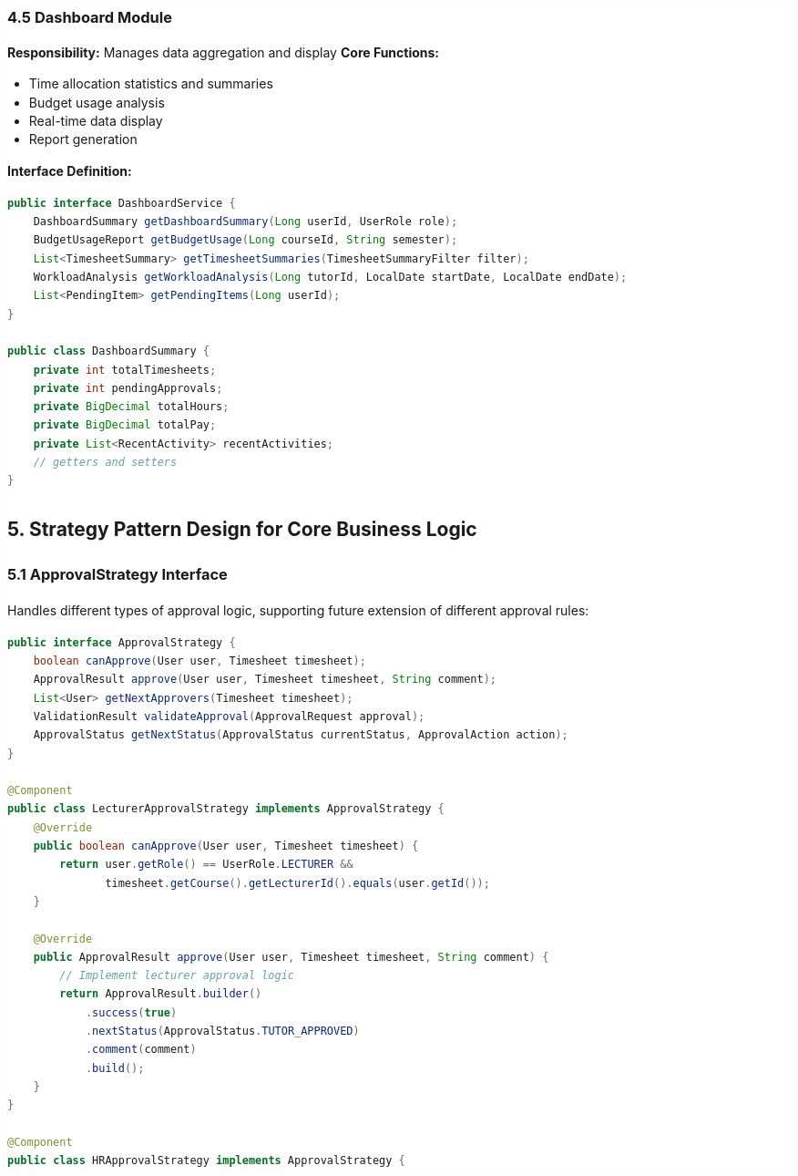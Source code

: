 
### 4.5 Dashboard Module
**Responsibility:** Manages data aggregation and display
**Core Functions:**
- Time allocation statistics and summaries
- Budget usage analysis
- Real-time data display
- Report generation

**Interface Definition:**
```java
public interface DashboardService {
    DashboardSummary getDashboardSummary(Long userId, UserRole role);
    BudgetUsageReport getBudgetUsage(Long courseId, String semester);
    List<TimesheetSummary> getTimesheetSummaries(TimesheetSummaryFilter filter);
    WorkloadAnalysis getWorkloadAnalysis(Long tutorId, LocalDate startDate, LocalDate endDate);
    List<PendingItem> getPendingItems(Long userId);
}

public class DashboardSummary {
    private int totalTimesheets;
    private int pendingApprovals;
    private BigDecimal totalHours;
    private BigDecimal totalPay;
    private List<RecentActivity> recentActivities;
    // getters and setters
}
```

## 5. Strategy Pattern Design for Core Business Logic

### 5.1 ApprovalStrategy Interface
Handles different types of approval logic, supporting future extension of different approval rules:

```java
public interface ApprovalStrategy {
    boolean canApprove(User user, Timesheet timesheet);
    ApprovalResult approve(User user, Timesheet timesheet, String comment);
    List<User> getNextApprovers(Timesheet timesheet);
    ValidationResult validateApproval(ApprovalRequest approval);
    ApprovalStatus getNextStatus(ApprovalStatus currentStatus, ApprovalAction action);
}

@Component
public class LecturerApprovalStrategy implements ApprovalStrategy {
    @Override
    public boolean canApprove(User user, Timesheet timesheet) {
        return user.getRole() == UserRole.LECTURER && 
               timesheet.getCourse().getLecturerId().equals(user.getId());
    }
    
    @Override
    public ApprovalResult approve(User user, Timesheet timesheet, String comment) {
        // Implement lecturer approval logic
        return ApprovalResult.builder()
            .success(true)
            .nextStatus(ApprovalStatus.TUTOR_APPROVED)
            .comment(comment)
            .build();
    }
}

@Component
public class HRApprovalStrategy implements ApprovalStrategy {
```